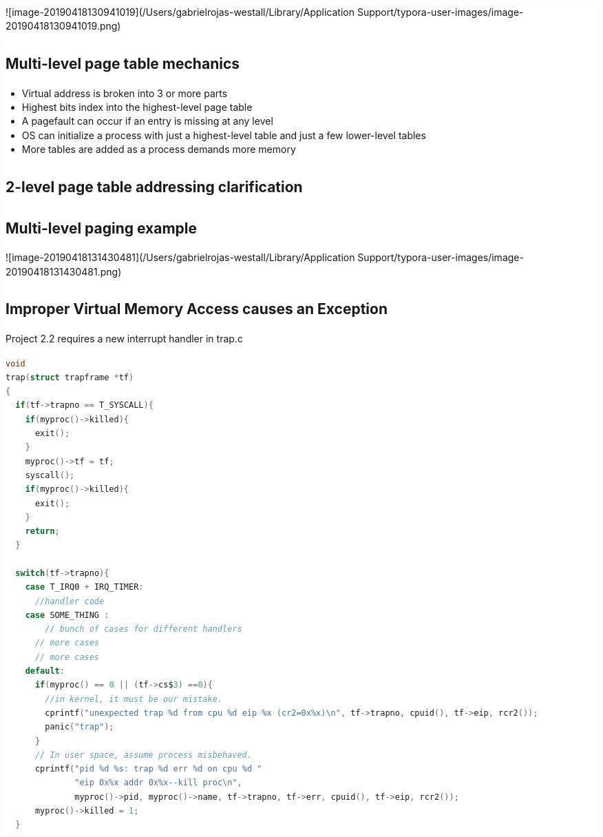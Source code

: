 ![image-20190418130941019](/Users/gabrielrojas-westall/Library/Application Support/typora-user-images/image-20190418130941019.png)



## Multi-level page table mechanics

- Virtual address is broken into 3 or more parts
- Highest bits index into the highest-level page table
- A pagefault can occur if an entry is missing at any level
- OS can initialize a process with just a highest-level table and just a few lower-level tables
- More tables are added as a process demands more memory



## 2-level page table addressing clarification





## Multi-level paging example

![image-20190418131430481](/Users/gabrielrojas-westall/Library/Application Support/typora-user-images/image-20190418131430481.png)



## Improper Virtual Memory Access causes an Exception

Project 2.2 requires a new interrupt handler in trap.c

```c
void
trap(struct trapframe *tf)
{
  if(tf->trapno == T_SYSCALL){
    if(myproc()->killed){
      exit();
    }
    myproc()->tf = tf;
    syscall();
    if(myproc()->killed){
      exit();
    }
    return;
  }
  
  switch(tf->trapno){
    case T_IRQ0 + IRQ_TIMER:
      //handler code
    case SOME_THING :
    	// bunch of cases for different handlers
      // more cases
      // more cases
    default:
      if(myproc() == 0 || (tf->cs$3) ==0){
        //in kernel, it must be our mistake.
        cprintf("unexpected trap %d from cpu %d eip %x (cr2=0x%x)\n", tf->trapno, cpuid(), tf->eip, rcr2());
        panic("trap");
      }
      // In user space, assume process misbehaved.
      cprintf("pid %d %s: trap %d err %d on cpu %d "
              "eip 0x%x addr 0x%x--kill proc\n",
              myproc()->pid, myproc()->name, tf->trapno, tf->err, cpuid(), tf->eip, rcr2());
      myproc()->killed = 1;
  }
```